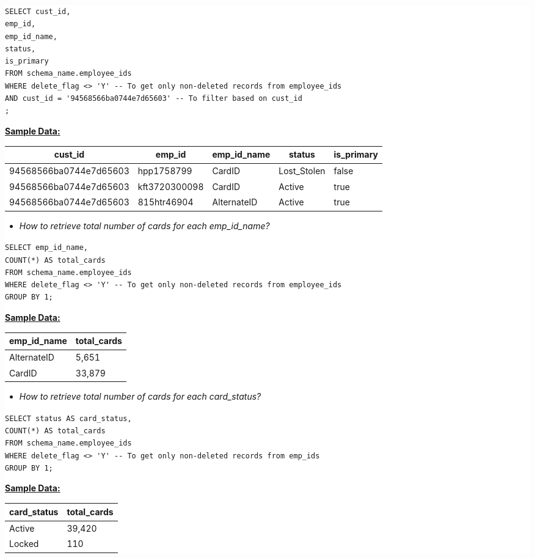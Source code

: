 ```
SELECT cust_id,
emp_id,
emp_id_name,
status,
is_primary
FROM schema_name.employee_ids
WHERE delete_flag <> 'Y' -- To get only non-deleted records from employee_ids
AND cust_id = '94568566ba0744e7d65603' -- To filter based on cust_id
;
```

**<u>Sample Data:</u>**

| **cust_id**            | **emp_id**    | **emp_id_name** | **status**  | **is_primary** |
|------------------------|---------------|-----------------|-------------|----------------|
| 94568566ba0744e7d65603 | hpp1758799    | CardID          | Lost_Stolen | false          |
| 94568566ba0744e7d65603 | kft3720300098 | CardID          | Active      | true           |
| 94568566ba0744e7d65603 | 815htr46904   | AlternateID     | Active      | true           |


* *How to retrieve total number of cards for each emp_id_name?*

```
SELECT emp_id_name,
COUNT(*) AS total_cards
FROM schema_name.employee_ids
WHERE delete_flag <> 'Y' -- To get only non-deleted records from employee_ids
GROUP BY 1;
```

**<u>Sample Data:</u>**

| **emp_id_name** | **total_cards** |
|-----------------|-----------------|
| AlternateID     | 5,651           |
| CardID          | 33,879          |


* *How to retrieve total number of cards for each card_status?*

```
SELECT status AS card_status,
COUNT(*) AS total_cards
FROM schema_name.employee_ids
WHERE delete_flag <> 'Y' -- To get only non-deleted records from emp_ids
GROUP BY 1;
```

**<u>Sample Data:</u>**

| **card_status** | **total_cards** |
|-----------------|-----------------|
| Active          | 39,420          |
| Locked          | 110             |
